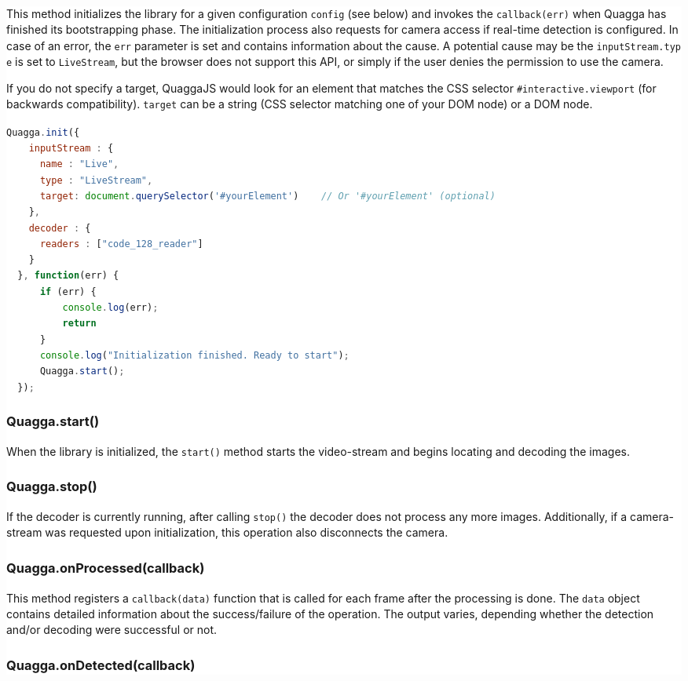 This method initializes the library for a given configuration `config` (see
below) and invokes the `callback(err)` when Quagga has finished its
bootstrapping phase. The initialization process also requests for camera
access if real-time detection is configured. In case of an error, the `err`
parameter is set and contains information about the cause. A potential cause
may be the `inputStream.type` is set to `LiveStream`, but the browser does
not support this API, or simply if the user denies the permission to use the
camera.

If you do not specify a target, QuaggaJS would look for an element that matches
the CSS selector `#interactive.viewport` (for backwards compatibility).
`target` can be a string (CSS selector matching one of your DOM node) or a DOM
node.

```javascript
Quagga.init({
    inputStream : {
      name : "Live",
      type : "LiveStream",
      target: document.querySelector('#yourElement')    // Or '#yourElement' (optional)
    },
    decoder : {
      readers : ["code_128_reader"]
    }
  }, function(err) {
      if (err) {
          console.log(err);
          return
      }
      console.log("Initialization finished. Ready to start");
      Quagga.start();
  });
```

### Quagga.start()

When the library is initialized, the `start()` method starts the video-stream
and begins locating and decoding the images.

### Quagga.stop()

If the decoder is currently running, after calling `stop()` the decoder does not
process any more images. Additionally, if a camera-stream was requested upon
initialization, this operation also disconnects the camera.

### Quagga.onProcessed(callback)

This method registers a `callback(data)` function that is called for each frame
after the processing is done. The `data` object contains detailed information
about the success/failure of the operation. The output varies, depending whether
the detection and/or decoding were successful or not.

### Quagga.onDetected(callback)


[zxing_github]: https://github.com/zxing/zxing
[teaser_left]: https://raw.githubusercontent.com/serratus/quaggaJS/master/doc/img/mobile-located.png
[teaser_right]: https://raw.githubusercontent.com/serratus/quaggaJS/master/doc/img/mobile-detected.png
[caniuse_getusermedia]: http://caniuse.com/#feat=stream
[cypressUrl]: https://www.cypress.io/
[sinonUrl]: http://sinonjs.org/
[chaiUrl]: http://chaijs.com/
[mochaUrl]: https://github.com/mochajs/mocha
[code39_wiki]: http://en.wikipedia.org/wiki/Code_39
[codabar_wiki]: http://en.wikipedia.org/wiki/Codabar
[upc_wiki]: http://en.wikipedia.org/wiki/Universal_Product_Code
[ean_8_wiki]: http://en.wikipedia.org/wiki/EAN-8
[oberhofer_co_how]: http://www.oberhofer.co/how-barcode-localization-works-in-quaggajs/
[github_examples]: https://serratus.github.io/quaggaJS/examples
[i2of5_wiki]: https://en.wikipedia.org/wiki/Interleaved_2_of_5
[enumerateDevices]: https://developer.mozilla.org/en-US/docs/Web/API/MediaDevices/enumerateDevices
[reactExample]: https://github.com/ericblade/quagga2-react-example